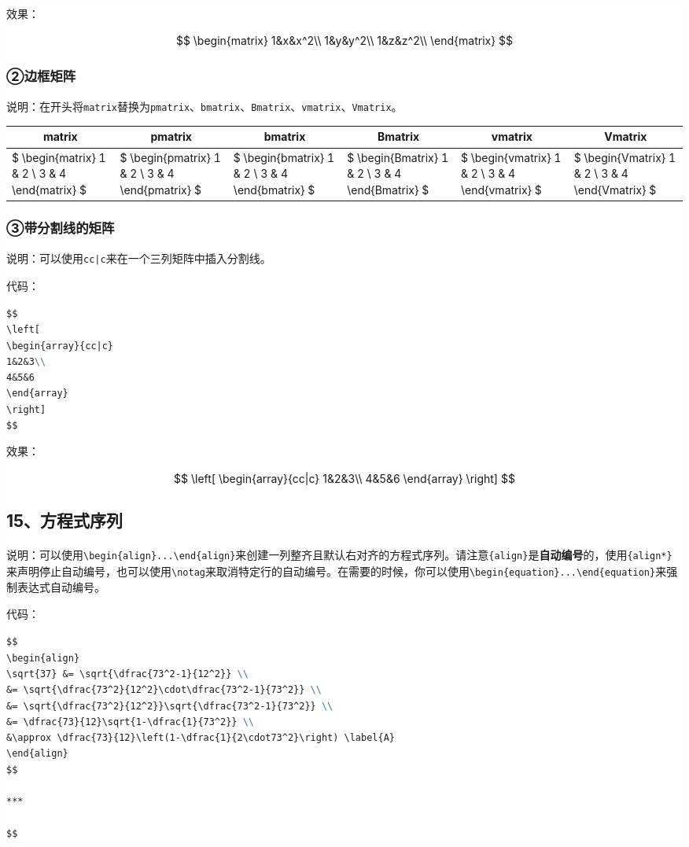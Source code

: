效果：

$$
\begin{matrix}
1&x&x^2\\
1&y&y^2\\
1&z&z^2\\
\end{matrix}
$$

### ②边框矩阵

说明：在开头将`matrix`替换为`pmatrix`、`bmatrix`、`Bmatrix`、`vmatrix`、`Vmatrix`。

| matrix   | pmatrix                          | bmatrix                          | Bmatrix                          | vmatrix                          | Vmatrix                          |
|----------|----------------------------------|----------------------------------|----------------------------------|----------------------------------|----------------------------------|
| $ \begin{matrix} 1 & 2 \\ 3 & 4 \end{matrix} $ | $ \begin{pmatrix} 1 & 2 \\ 3 & 4 \end{pmatrix} $ | $ \begin{bmatrix} 1 & 2 \\ 3 & 4 \end{bmatrix} $ | $ \begin{Bmatrix} 1 & 2 \\ 3 & 4 \end{Bmatrix} $ | $ \begin{vmatrix} 1 & 2 \\ 3 & 4 \end{vmatrix} $ | $ \begin{Vmatrix} 1 & 2 \\ 3 & 4 \end{Vmatrix} $ |

### ③带分割线的矩阵

说明：可以使用`cc|c`来在一个三列矩阵中插入分割线。

代码：

```markdown
$$
\left[
\begin{array}{cc|c}
1&2&3\\
4&5&6
\end{array}
\right]
$$
```

效果：

$$
\left[
\begin{array}{cc|c}
1&2&3\\
4&5&6
\end{array}
\right]
$$


## 15、方程式序列

说明：可以使用`\begin{align}...\end{align}`来创建一列整齐且默认右对齐的方程式序列。请注意`{align}`是**自动编号**的，使用`{align*}`来声明停止自动编号，也可以使用`\notag`来取消特定行的自动编号。在需要的时候，你可以使用`\begin{equation}...\end{equation}`来强制表达式自动编号。

代码：

```markdown
$$
\begin{align}
\sqrt{37} &= \sqrt{\dfrac{73^2-1}{12^2}} \\
&= \sqrt{\dfrac{73^2}{12^2}\cdot\dfrac{73^2-1}{73^2}} \\
&= \sqrt{\dfrac{73^2}{12^2}}\sqrt{\dfrac{73^2-1}{73^2}} \\
&= \dfrac{73}{12}\sqrt{1-\dfrac{1}{73^2}} \\
&\approx \dfrac{73}{12}\left(1-\dfrac{1}{2\cdot73^2}\right) \label{A}
\end{align}
$$

***

$$
```